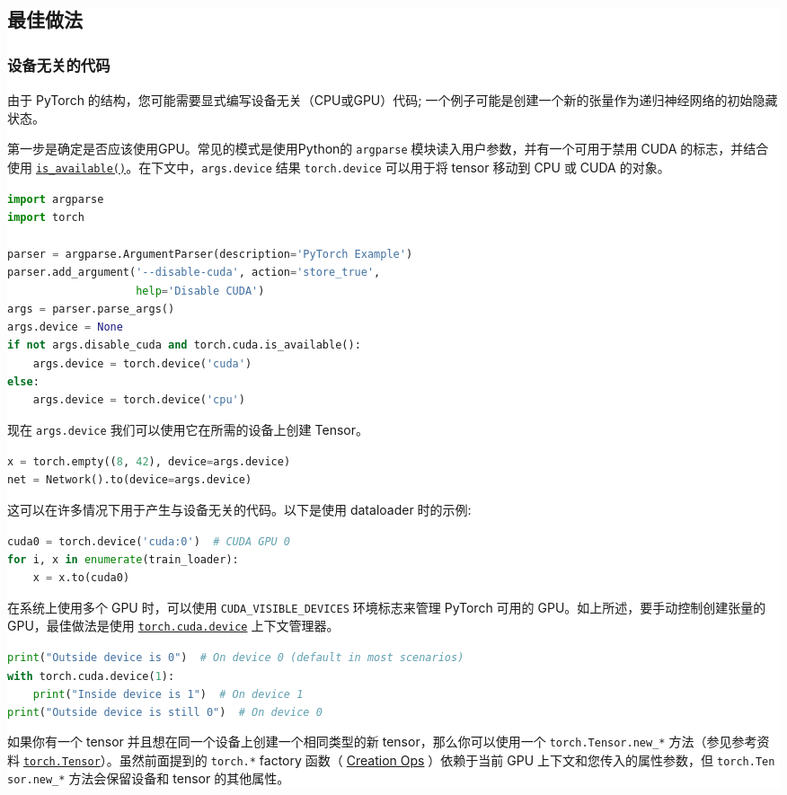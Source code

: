 ## 最佳做法

### 设备无关的代码

由于 PyTorch 的结构，您可能需要显式编写设备无关（CPU或GPU）代码; 一个例子可能是创建一个新的张量作为递归神经网络的初始隐藏状态。

第一步是确定是否应该使用GPU。常见的模式是使用Python的 `argparse` 模块读入用户参数，并有一个可用于禁用 CUDA 的标志，并结合使用 [`is_available()`](../cuda.html#torch.cuda.is_available "torch.cuda.is_available")。在下文中，`args.device` 结果 `torch.device` 可以用于将 tensor 移动到 CPU 或 CUDA 的对象。

```py
import argparse
import torch

parser = argparse.ArgumentParser(description='PyTorch Example')
parser.add_argument('--disable-cuda', action='store_true',
                    help='Disable CUDA')
args = parser.parse_args()
args.device = None
if not args.disable_cuda and torch.cuda.is_available():
    args.device = torch.device('cuda')
else:
    args.device = torch.device('cpu')

```

现在 `args.device` 我们可以使用它在所需的设备上创建 Tensor。

```py
x = torch.empty((8, 42), device=args.device)
net = Network().to(device=args.device)

```

这可以在许多情况下用于产生与设备无关的代码。以下是使用 dataloader 时的示例:

```py
cuda0 = torch.device('cuda:0')  # CUDA GPU 0
for i, x in enumerate(train_loader):
    x = x.to(cuda0)

```

在系统上使用多个 GPU 时，可以使用 `CUDA_VISIBLE_DEVICES` 环境标志来管理 PyTorch 可用的 GPU。如上所述，要手动控制创建张量的GPU，最佳做法是使用 [`torch.cuda.device`](../cuda.html#torch.cuda.device "torch.cuda.device") 上下文管理器。

```py
print("Outside device is 0")  # On device 0 (default in most scenarios)
with torch.cuda.device(1):
    print("Inside device is 1")  # On device 1
print("Outside device is still 0")  # On device 0

```

如果你有一个 tensor 并且想在同一个设备上创建一个相同类型的新 tensor，那么你可以使用一个 `torch.Tensor.new_*` 方法（参见参考资料 [`torch.Tensor`](../tensors.html#torch.Tensor "torch.Tensor")）。虽然前面提到的 `torch.*` factory 函数（ [Creation Ops](../torch.html#tensor-creation-ops) ）依赖于当前 GPU 上下文和您传入的属性参数，但 `torch.Tensor.new_*` 方法会保留设备和 tensor 的其他属性。
